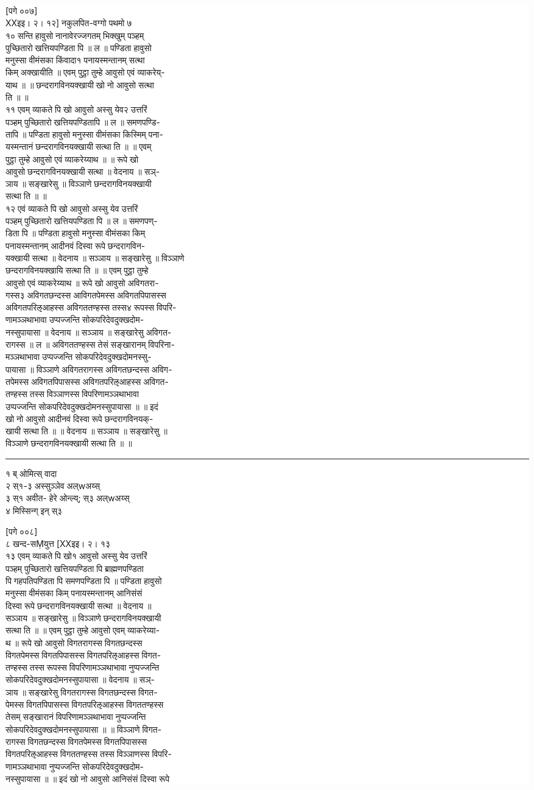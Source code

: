 [पगे ००७]  
XXइइ। २। १२] नकुलपित-वग्गो पथमो ७  
१० सन्ति हावुसो नानावेरज्जगतम् भिक्खुम् पञ्हम्  
पुच्छितारो खत्तियपण्डिता पि ॥ ल ॥ पण्डिता हावुसो  
मनुस्सा वीमंसका किंवादा१ पनायस्मन्तानम् सत्था  
किम् अक्खायीति ॥ एवम् पुट्ठा तुम्हे आवुसो एवं व्याकरेय्-  
याथ ॥ ॥ छन्दरागविनयक्खायी खो नो आवुसो सत्था  
ति ॥ ॥  
११ एवम् व्याकते पि खो आवुसो अस्सु येव२ उत्तरिं  
पञ्हम् पुच्छितारो खत्तियपण्डितापि ॥ ल ॥ समणपण्डि-  
तापि ॥ पण्डिता हावुसो मनुस्सा वीमंसका किस्मिम् पना-  
यस्मन्तानं छन्दरागविनयक्खायी सत्था ति ॥ ॥ एवम्  
पुट्ठा तुम्हे आवुसो एवं व्याकरेय्याथ ॥ ॥ रूपे खो  
आवुसो छन्दरागविनयक्खायी सत्था ॥ वेदनाय ॥ सञ्-  
ञाय ॥ सङ्खारेसु ॥ विञ्ञाणे छन्दरागविनयक्खायी  
सत्था ति ॥ ॥  
१२ एवं व्याकते पि खो आवुसो अस्सु येव उत्तरिं  
पञ्हम् पुच्छितारो खत्तियपण्डिता पि ॥ ल ॥ समणपण्-  
डिता पि ॥ पण्डिता हावुसो मनुस्सा वीमंसका किम्  
पनायस्मन्तानम् आदीनवं दिस्वा रूपे छन्दरागविन-  
यक्खायी सत्था ॥ वेदनाय ॥ सञ्ञाय ॥ सङ्खारेसु ॥ विञ्ञाणे  
छन्दरागविनयक्खायि सत्था ति ॥ ॥ एवम् पुट्ठा तुम्हे  
आवुसो एवं व्याकरेय्याथ ॥ रूपे खो आवुसो अविगतरा-  
गस्स३ अविगतछन्दस्स आविगतपेमस्स अविगतपिपासस्स  
अविगतपरिऌआहस्स अविगततण्हस्स तस्स४ रूपस्स विपरि-  
णामञ्ञथाभावा उप्पज्जन्ति सोकपरिदेवदुक्खदोम-  
नस्सुपायासा ॥ वेदनाय ॥ सञ्ञाय ॥ सङ्खारेसु अविगत-  
रागस्स ॥ ल ॥ अविगततण्हस्स तेसं सङ्खारानम् विपरिना-  
मञ्ञथाभावा उप्पज्जन्ति सोकपरिदेवदुक्खदोमनस्सु-  
पायासा ॥ विञ्ञाणे अविगतरागस्स अविगतछन्दस्स अविग-  
तपेमस्स अविगतपिपासस्स अविगतपरिऌआहस्स अविगत-  
तण्हस्स तस्स विञ्ञाणस्स विपरिणामञ्ञथाभावा  
उप्पज्जन्ति सोकपरिदेवदुक्खदोमनस्सुपायासा ॥ ॥ इदं  
खो नो आवुसो आदीनवं दिस्वा रूपे छन्दरागविनयक्-  
खायी सत्था ति ॥ ॥ वेदनाय ॥ सञ्ञाय ॥ सङ्खारेसु ॥  
विञ्ञाणे छन्दरागविनयक्खायी सत्था ति ॥ ॥  
    
--------------------------------------------------------------------------  
१ ब् ओमित्स् वादा  
२ स्१-३ अस्सुञ्ञेव अल्wअय्स्  
३ स्१ अवीत- हेरे ओन्ल्य्; स्३ अल्wअय्स्  
४ मिस्सिन्ग् इन् स्३  
    
[पगे ००८]  
८ खन्द-सṂयुत्त [XXइइ। २। १३  
१३ एवम् व्याकते पि खो१ आवुसो अस्सु येव उत्तरिं  
पञ्हम् पुच्छितारो खत्तियपण्डिता पि ब्राह्मणपण्डिता  
पि गहपतिपण्डिता पि समणपण्डिता पि ॥ पण्डिता हावुसो  
मनुस्सा वीमंसका किम् पनायस्मन्तानम् आनिसंसं  
दिस्वा रूपे छन्दरागविनयक्खायी सत्था ॥ वेदनाय ॥  
सञ्ञाय ॥ सङ्खारेसु ॥ विञ्ञाणे छन्दरागविनयक्खायी  
सत्था ति ॥ ॥ एवम् पुट्ठा तुम्हे आवुसो एवम् व्याकरेय्या-  
थ ॥ रूपे खो आवुसो विगतरागस्स विगतछन्दस्स  
विगतपेमस्स विगतपिपासस्स विगतपरिऌआहस्स विगत-  
तण्हस्स तस्स रूपस्स विपरिणामञ्ञथाभावा नुप्पज्जन्ति  
सोकपरिदेवदुक्खदोमनस्सुपायासा ॥ वेदनाय ॥ सञ्-  
ञाय ॥ सङ्खारेसु विगतरागस्स विगतछन्दस्स विगत-  
पेमस्स विगतपिपासस्स विगतपरिऌआहस्स विगततण्हस्स  
तेसम् सङ्खारानं विपरिणामञ्ञथाभावा नुप्पज्जन्ति  
सोकपरिदेवदुक्खदोमनस्सुपायासा ॥ ॥ विञ्ञाणे विगत-  
रागस्स विगतछन्दस्स विगतपेमस्स विगतपिपासस्स  
विगतपरिऌआहस्स विगततण्हस्स तस्स विञ्ञाणस्स विपरि-  
णामञ्ञथाभावा नुप्पज्जन्ति सोकपरिदेवदुक्खदोम-  
नस्सुपायासा ॥ ॥ इदं खो नो आवुसो आनिसंसं दिस्वा रूपे  